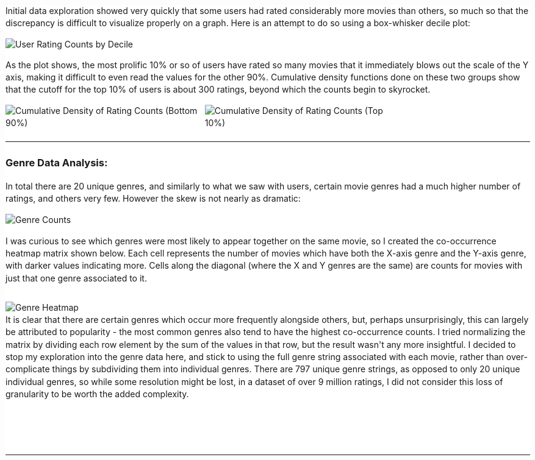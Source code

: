 Initial data exploration showed very quickly that some users had rated considerably more movies than others, so much so that the discrepancy is difficult to visualize properly on a graph. Here is an attempt to do so using a box-whisker decile plot:

<div style="display: inline-block;">
  <img src="/movielens/graphs/box-whisker-decile_users.png" alt="User Rating Counts by Decile" title="User Rating Counts by Decile" style="float: center; width: 100%;">
</div>

As the plot shows, the most prolific 10% or so of users have rated so many movies that it immediately blows out the scale of the Y axis, making it difficult to even read the values for the other 90%. Cumulative density functions done on these two groups show that the cutoff for the top 10% of users is about 300 ratings, beyond which the counts begin to skyrocket.

<div style="display: inline-block;">
  <img src="/movielens/graphs/counts_cdf_bottom90_users.png" alt="Cumulative Density of Rating Counts (Bottom 90%)" title="Cumulative Density of Rating Counts (Bottom 90%)" style="float: left; margin-right: 10px; width: 45%;">
  <img src="/movielens/graphs/counts_cdf_top10_users.png" alt="Cumulative Density of Rating Counts (Top 10%)" title="Cumulative Density of Rating Counts (Top 10%)" style="float: left; margin-right: 10px; width: 45%;">
</div>

---

### Genre Data Analysis:

In total there are 20 unique genres, and similarly to what we saw with users, certain movie genres had a much higher number of ratings, and others very few. However the skew is not nearly as dramatic:

<img src="/movielens/graphs/genre_counts_barplot.png" align="center" alt="Genre Counts"
	title="Genre Counts"/>

I was curious to see which genres were most likely to appear together on the same movie, so I created the co-occurrence heatmap matrix shown below. Each cell represents the number of movies which have both the X-axis genre and the Y-axis genre, with darker values indicating more. Cells along the diagonal (where the X and Y genres are the same) are counts for movies with just that one genre associated to it.

<div style="display: inline-block; vertical-align: middle;">
<p>
<img src="/movielens/graphs/genre_co_occurrence_heatmap.png" align="left" style="width: 425px;" alt="Genre Heatmap"
	title="Genre Heatmap"/>

<br>
It is clear that there are certain genres which occur more frequently alongside others, but, perhaps unsurprisingly, this can largely be attributed to popularity - the most common genres also tend to have the highest co-occurrence counts. I tried normalizing the matrix by dividing each row element by the sum of the values in that row, but the result wasn't any more insightful. I decided to stop my exploration into the genre data here, and stick to using the full genre string associated with each movie, rather than over-complicate things by subdividing them into individual genres. There are 797 unique genre strings, as opposed to only 20 unique individual genres, so while some resolution might be lost, in a dataset of over 9 million ratings, I did not consider this loss of granularity to be worth the added complexity.
</p>
</div>
<br>
<br>
<br>
<br>

---